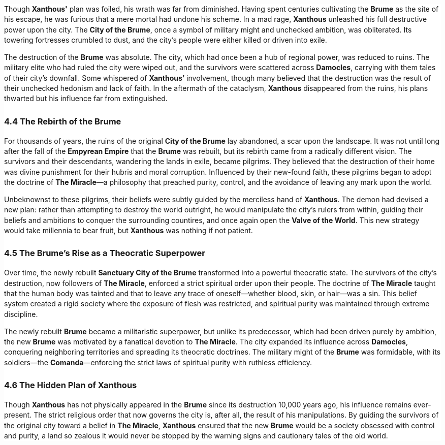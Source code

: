 Though **Xanthous'** plan was foiled, his wrath was far from diminished. Having spent centuries cultivating the **Brume** as the site of his escape, he was furious that a mere mortal had undone his scheme. In a mad rage, **Xanthous** unleashed his full destructive power upon the city. The **City of the Brume**, once a symbol of military might and unchecked ambition, was obliterated. Its towering fortresses crumbled to dust, and the city’s people were either killed or driven into exile.

The destruction of the **Brume** was absolute. The city, which had once been a hub of regional power, was reduced to ruins. The military elite who had ruled the city were wiped out, and the survivors were scattered across **Damocles**, carrying with them tales of their city’s downfall. Some whispered of **Xanthous’** involvement, though many believed that the destruction was the result of their unchecked hedonism and lack of faith. In the aftermath of the cataclysm, **Xanthous** disappeared from the ruins, his plans thwarted but his influence far from extinguished.

### **4.4 The Rebirth of the Brume**

For thousands of years, the ruins of the original **City of the Brume** lay abandoned, a scar upon the landscape. It was not until long after the fall of the **Empyrean Empire** that the **Brume** was rebuilt, but its rebirth came from a radically different vision. The survivors and their descendants, wandering the lands in exile, became pilgrims. They believed that the destruction of their home was divine punishment for their hubris and moral corruption. Influenced by their new-found faith, these pilgrims began to adopt the doctrine of **The Miracle**—a philosophy that preached purity, control, and the avoidance of leaving any mark upon the world.

Unbeknownst to these pilgrims, their beliefs were subtly guided by the merciless hand of **Xanthous**. The demon had devised a new plan: rather than attempting to destroy the world outright, he would manipulate the city’s rulers from within, guiding their beliefs and ambitions to conquer the surrounding countires, and once again open the **Valve of the World**. This new strategy would take millennia to bear fruit, but **Xanthous** was nothing if not patient.

### **4.5 The Brume’s Rise as a Theocratic Superpower**

Over time, the newly rebuilt **Sanctuary City of the Brume** transformed into a powerful theocratic state. The survivors of the city’s destruction, now followers of **The Miracle**, enforced a strict spiritual order upon their people. The doctrine of **The Miracle** taught that the human body was tainted and that to leave any trace of oneself—whether blood, skin, or hair—was a sin. This belief system created a rigid society where the exposure of flesh was restricted, and spiritual purity was maintained through extreme discipline.

The newly rebuilt **Brume** became a militaristic superpower, but unlike its predecessor, which had been driven purely by ambition, the new **Brume** was motivated by a fanatical devotion to **The Miracle**. The city expanded its influence across **Damocles**, conquering neighboring territories and spreading its theocratic doctrines. The military might of the **Brume** was formidable, with its soldiers—the **Comanda**—enforcing the strict laws of spiritual purity with ruthless efficiency.

### **4.6 The Hidden Plan of Xanthous**

Though **Xanthous** has not physically appeared in the **Brume** since its destruction 10,000 years ago, his influence remains ever-present. The strict religious order that now governs the city is, after all, the result of his manipulations. By guiding the survivors of the original city toward a belief in **The Miracle**, **Xanthous** ensured that the new **Brume** would be a society obsessed with control and purity, a land so zealous it would never be stopped by the warning signs and cautionary tales of the old world.
